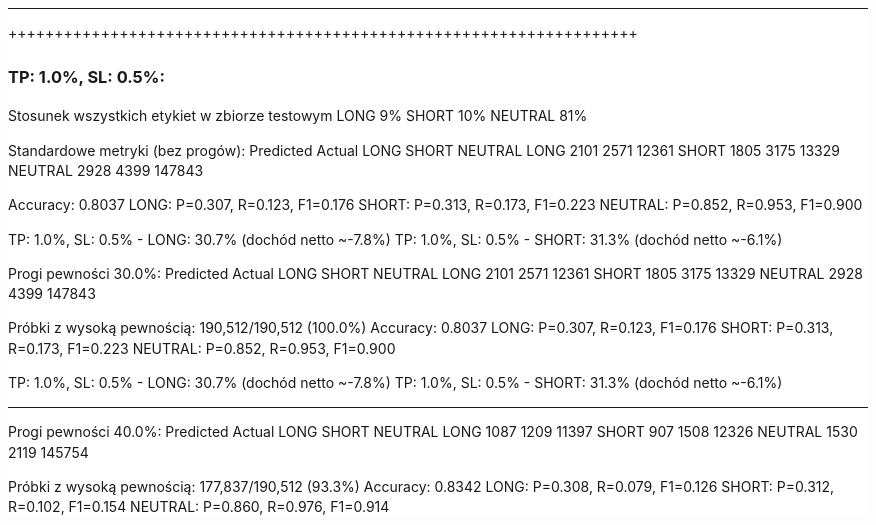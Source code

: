 --------------------------------------------------------------------

++++++++++++++++++++++++++++++++++++++++++++++++++++++++++++++++++++

### TP: 1.0%, SL: 0.5%:
Stosunek wszystkich etykiet w zbiorze testowym
LONG 9%
SHORT 10%
NEUTRAL 81%

Standardowe metryki (bez progów):
Predicted
Actual    LONG  SHORT  NEUTRAL
LONG      2101   2571   12361 
SHORT     1805   3175   13329 
NEUTRAL   2928   4399   147843

Accuracy: 0.8037
LONG: P=0.307, R=0.123, F1=0.176
SHORT: P=0.313, R=0.173, F1=0.223
NEUTRAL: P=0.852, R=0.953, F1=0.900

TP: 1.0%, SL: 0.5% - LONG: 30.7% (dochód netto ~-7.8%)
TP: 1.0%, SL: 0.5% - SHORT: 31.3% (dochód netto ~-6.1%)

Progi pewności 30.0%:
Predicted
Actual    LONG  SHORT  NEUTRAL
LONG      2101   2571   12361 
SHORT     1805   3175   13329 
NEUTRAL   2928   4399   147843

Próbki z wysoką pewnością: 190,512/190,512 (100.0%)
Accuracy: 0.8037
LONG: P=0.307, R=0.123, F1=0.176
SHORT: P=0.313, R=0.173, F1=0.223
NEUTRAL: P=0.852, R=0.953, F1=0.900

TP: 1.0%, SL: 0.5% - LONG: 30.7% (dochód netto ~-7.8%)
TP: 1.0%, SL: 0.5% - SHORT: 31.3% (dochód netto ~-6.1%)

--------------------------------------------------------------------

Progi pewności 40.0%:
Predicted
Actual    LONG  SHORT  NEUTRAL
LONG      1087   1209   11397 
SHORT     907    1508   12326 
NEUTRAL   1530   2119   145754

Próbki z wysoką pewnością: 177,837/190,512 (93.3%)
Accuracy: 0.8342
LONG: P=0.308, R=0.079, F1=0.126
SHORT: P=0.312, R=0.102, F1=0.154
NEUTRAL: P=0.860, R=0.976, F1=0.914
